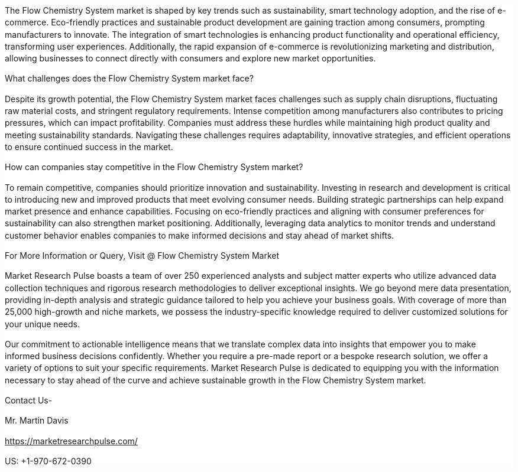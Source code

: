The Flow Chemistry System market is shaped by key trends such as sustainability, smart technology adoption, and the rise of e-commerce. Eco-friendly practices and sustainable product development are gaining traction among consumers, prompting manufacturers to innovate. The integration of smart technologies is enhancing product functionality and operational efficiency, transforming user experiences. Additionally, the rapid expansion of e-commerce is revolutionizing marketing and distribution, allowing businesses to connect directly with consumers and explore new market opportunities.

What challenges does the Flow Chemistry System market face?

Despite its growth potential, the Flow Chemistry System market faces challenges such as supply chain disruptions, fluctuating raw material costs, and stringent regulatory requirements. Intense competition among manufacturers also contributes to pricing pressures, which can impact profitability. Companies must address these hurdles while maintaining high product quality and meeting sustainability standards. Navigating these challenges requires adaptability, innovative strategies, and efficient operations to ensure continued success in the market.

How can companies stay competitive in the Flow Chemistry System market?

To remain competitive, companies should prioritize innovation and sustainability. Investing in research and development is critical to introducing new and improved products that meet evolving consumer needs. Building strategic partnerships can help expand market presence and enhance capabilities. Focusing on eco-friendly practices and aligning with consumer preferences for sustainability can also strengthen market positioning. Additionally, leveraging data analytics to monitor trends and understand customer behavior enables companies to make informed decisions and stay ahead of market shifts.

For More Information or Query, Visit @ Flow Chemistry System Market

Market Research Pulse boasts a team of over 250 experienced analysts and subject matter experts who utilize advanced data collection techniques and rigorous research methodologies to deliver exceptional insights. We go beyond mere data presentation, providing in-depth analysis and strategic guidance tailored to help you achieve your business goals. With coverage of more than 25,000 high-growth and niche markets, we possess the industry-specific knowledge required to deliver customized solutions for your unique needs.

Our commitment to actionable intelligence means that we translate complex data into insights that empower you to make informed business decisions confidently. Whether you require a pre-made report or a bespoke research solution, we offer a variety of options to suit your specific requirements. Market Research Pulse is dedicated to equipping you with the information necessary to stay ahead of the curve and achieve sustainable growth in the Flow Chemistry System market.

Contact Us-

Mr. Martin Davis

https://marketresearchpulse.com/

US: +1-970-672-0390
